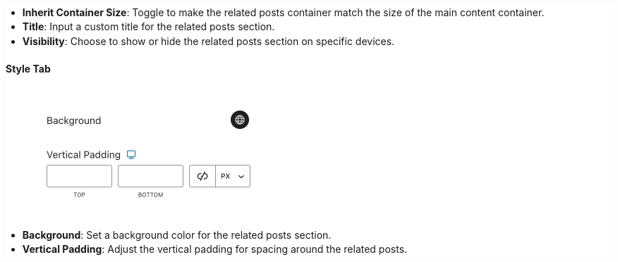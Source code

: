 * **Inherit Container Size**: Toggle to make the related posts container match the size of the main content container.
* **Title**: Input a custom title for the related posts section.
* **Visibility**: Choose to show or hide the related posts section on specific devices.

#### Style Tab

<figure><img src="../../.gitbook/assets/blog-post-page-3.jpg" alt="" width="331"><figcaption></figcaption></figure>

* **Background**: Set a background color for the related posts section.
* **Vertical Padding**: Adjust the vertical padding for spacing around the related posts.

